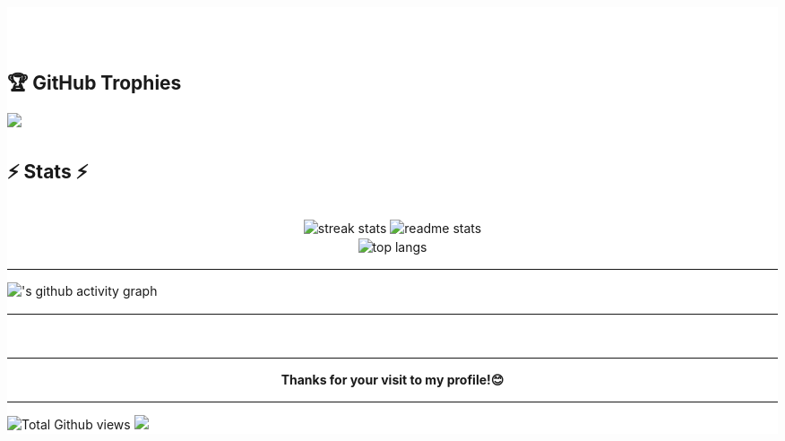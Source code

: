 <br/><br/>

## 🏆 GitHub Trophies

![](https://github-profile-trophy.vercel.app/?username=Hemraj-7&theme=shadow_blue&no-frame=false&no-bg=true&margin-w=4)

<h2>⚡ Stats ⚡</h2>
<br>
<div align=center>
  <img width=390 src="https://streak-stats.demolab.com?user=Hemraj-7&theme=react&border_radius=10" alt="streak stats"/>
  <img width=390 src="https://github-readme-stats.vercel.app/api?username=Hemraj-7&show_icons=true&theme=react&rank_icon=github&border_radius=10" alt="readme stats" />
  <br/>
  <img width=325 align="center" src="https://github-readme-stats.vercel.app/api/top-langs/?username=Hemraj-7&hide=HTML&langs_count=8&layout=compact&theme=react&border_radius=10&size_weight=0.5&count_weight=0.5&exclude_repo=github-readme-stats" alt="top langs" />
</div>
<hr/>

<img src="https://github-readme-activity-graph.vercel.app/graph?username=Hemraj-7&theme=merko" alt="'s github activity graph"/>
<hr/>
<br/>

<hr>

<p align="center">
  <b>Thanks for your visit to my profile!😊</b>
</p>

<hr>
<p align="left"><img src="https://komarev.com/ghpvc/?username=Hemraj-7&color=red" alt="Total Github views" />

<img width=100% src="https://capsule-render.vercel.app/api?type=waving&color=1283D1&height=80&section=footer"/>
